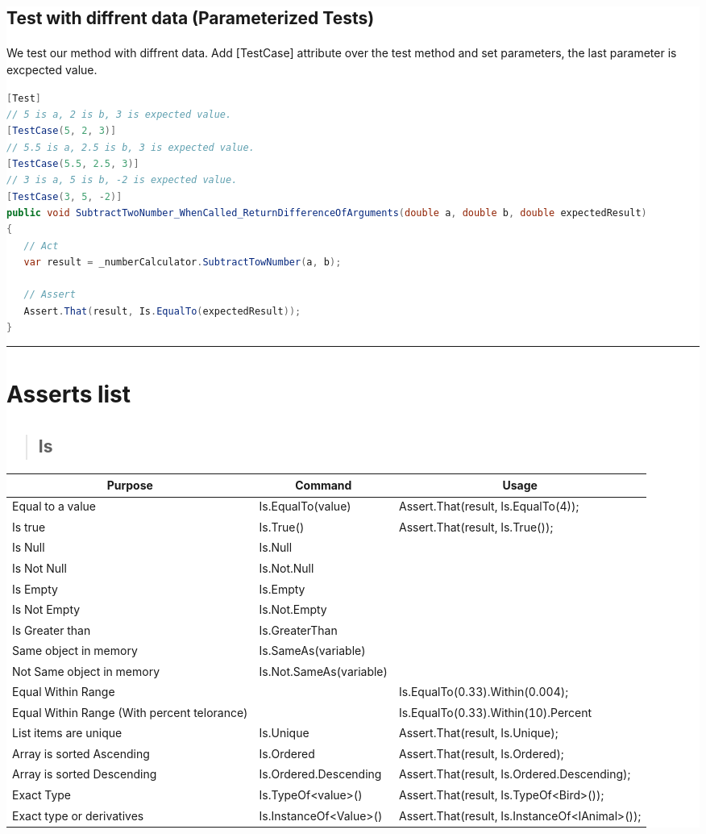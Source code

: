  ## Test with diffrent data (Parameterized Tests)
 We test our method with diffrent data.
 Add [TestCase] attribute over the test method and set parameters, the last parameter is excpected value.

 ```c#
[Test]
// 5 is a, 2 is b, 3 is expected value.
[TestCase(5, 2, 3)]
// 5.5 is a, 2.5 is b, 3 is expected value.
[TestCase(5.5, 2.5, 3)]
// 3 is a, 5 is b, -2 is expected value.
[TestCase(3, 5, -2)]
public void SubtractTwoNumber_WhenCalled_ReturnDifferenceOfArguments(double a, double b, double expectedResult)
{
    // Act
    var result = _numberCalculator.SubtractTowNumber(a, b);

    // Assert
    Assert.That(result, Is.EqualTo(expectedResult));
}
 ```

 ---

# Asserts list
> ## Is
| Purpose | Command| Usage |
|---|---|---|
|Equal to a value |Is.EqualTo(value)|Assert.That(result, Is.EqualTo(4));|
| Is true | Is.True() | Assert.That(result, Is.True()); |
| Is Null | Is.Null |  |
| Is Not Null | Is.Not.Null |  |
| Is Empty | Is.Empty |  |
| Is Not Empty | Is.Not.Empty |  |
| Is Greater than | Is.GreaterThan |  |
| Same object in memory | Is.SameAs(variable) |  |
| Not Same object in memory | Is.Not.SameAs(variable) |  |
| Equal Within Range |  | Is.EqualTo(0.33).Within(0.004); |
| Equal Within Range (With percent telorance) |  | Is.EqualTo(0.33).Within(10).Percent |
| List items are unique | Is.Unique | Assert.That(result, Is.Unique); |
| Array is sorted Ascending | Is.Ordered | Assert.That(result, Is.Ordered); |
| Array is sorted Descending | Is.Ordered.Descending | Assert.That(result, Is.Ordered.Descending); |
| Exact Type | Is.TypeOf\<value>() | Assert.That(result, Is.TypeOf\<Bird>()); |
| Exact type or derivatives  | Is.InstanceOf\<Value>() | Assert.That(result, Is.InstanceOf\<IAnimal>()); |
